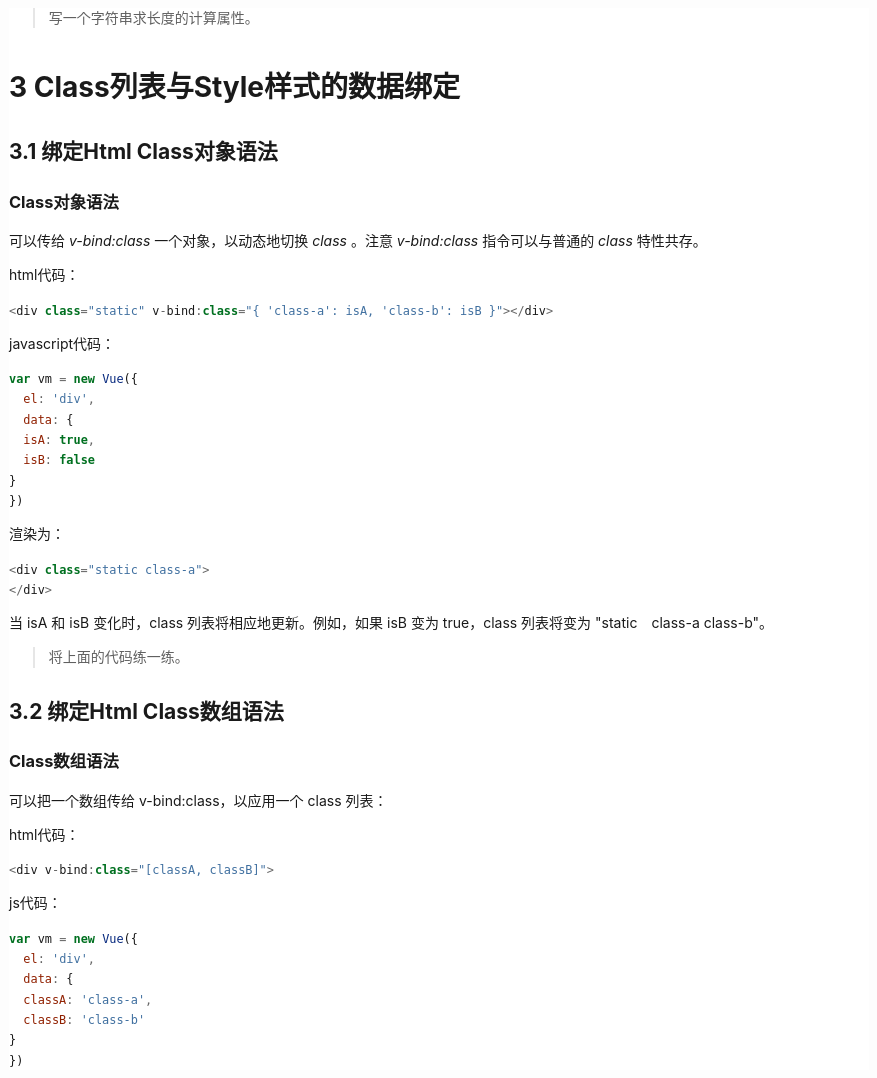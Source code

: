 > 写一个字符串求长度的计算属性。

# 3 Class列表与Style样式的数据绑定

## 3.1 绑定Html Class对象语法
### Class对象语法

可以传给  *v-bind:class*  一个对象，以动态地切换 *class* 。注意  *v-bind:class*  指令可以与普通的  *class*  特性共存。

html代码：

```javascript
<div class="static" v-bind:class="{ 'class-a': isA, 'class-b': isB }"></div>
```

javascript代码：

```javascript
var vm = new Vue({
  el: 'div',
  data: {
  isA: true,
  isB: false
}
})
```

渲染为：

```javascript
<div class="static class-a">
</div>
```

当 isA 和 isB 变化时，class 列表将相应地更新。例如，如果 isB 变为 true，class 列表将变为 "static　class-a class-b"。

> 将上面的代码练一练。

## 3.2 绑定Html Class数组语法
### Class数组语法

可以把一个数组传给 v-bind:class，以应用一个 class 列表：

html代码：

```javascript
<div v-bind:class="[classA, classB]">
```

js代码：

```javascript
var vm = new Vue({
  el: 'div',
  data: {
  classA: 'class-a',
  classB: 'class-b'
}
})
```
